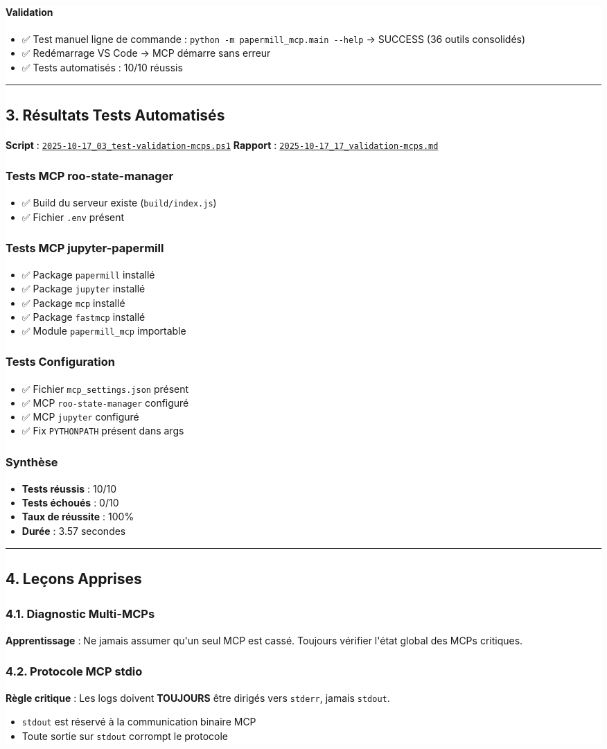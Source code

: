 #### Validation
- ✅ Test manuel ligne de commande : `python -m papermill_mcp.main --help` → SUCCESS (36 outils consolidés)
- ✅ Redémarrage VS Code → MCP démarre sans erreur
- ✅ Tests automatisés : 10/10 réussis

---

## 3. Résultats Tests Automatisés

**Script** : [`2025-10-17_03_test-validation-mcps.ps1`](scripts/2025-10-17_03_test-validation-mcps.ps1)
**Rapport** : [`2025-10-17_17_validation-mcps.md`](rapports/2025-10-17_17_validation-mcps.md)

### Tests MCP roo-state-manager
- ✅ Build du serveur existe (`build/index.js`)
- ✅ Fichier `.env` présent

### Tests MCP jupyter-papermill
- ✅ Package `papermill` installé
- ✅ Package `jupyter` installé
- ✅ Package `mcp` installé
- ✅ Package `fastmcp` installé
- ✅ Module `papermill_mcp` importable

### Tests Configuration
- ✅ Fichier `mcp_settings.json` présent
- ✅ MCP `roo-state-manager` configuré
- ✅ MCP `jupyter` configuré
- ✅ Fix `PYTHONPATH` présent dans args

### Synthèse
- **Tests réussis** : 10/10
- **Tests échoués** : 0/10
- **Taux de réussite** : 100%
- **Durée** : 3.57 secondes

---

## 4. Leçons Apprises

### 4.1. Diagnostic Multi-MCPs
**Apprentissage** : Ne jamais assumer qu'un seul MCP est cassé. Toujours vérifier l'état global des MCPs critiques.

### 4.2. Protocole MCP stdio
**Règle critique** : Les logs doivent **TOUJOURS** être dirigés vers `stderr`, jamais `stdout`.
- `stdout` est réservé à la communication binaire MCP
- Toute sortie sur `stdout` corrompt le protocole
